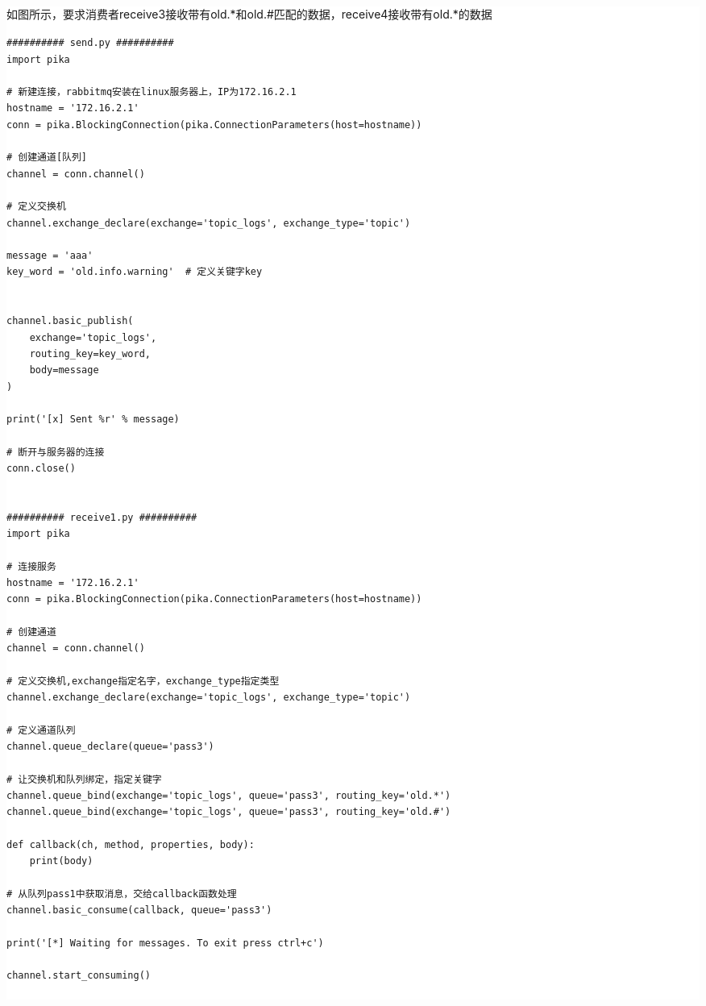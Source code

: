 如图所示，要求消费者receive3接收带有old.*和old.#匹配的数据，receive4接收带有old.*的数据

 

```
########## send.py ##########
import pika

# 新建连接，rabbitmq安装在linux服务器上，IP为172.16.2.1
hostname = '172.16.2.1'
conn = pika.BlockingConnection(pika.ConnectionParameters(host=hostname))

# 创建通道[队列]
channel = conn.channel()

# 定义交换机
channel.exchange_declare(exchange='topic_logs', exchange_type='topic')

message = 'aaa'
key_word = 'old.info.warning'  # 定义关键字key


channel.basic_publish(
    exchange='topic_logs',
    routing_key=key_word,
    body=message
)

print('[x] Sent %r' % message)

# 断开与服务器的连接
conn.close()


########## receive1.py ##########
import pika

# 连接服务
hostname = '172.16.2.1'
conn = pika.BlockingConnection(pika.ConnectionParameters(host=hostname))

# 创建通道
channel = conn.channel()

# 定义交换机,exchange指定名字，exchange_type指定类型
channel.exchange_declare(exchange='topic_logs', exchange_type='topic')

# 定义通道队列
channel.queue_declare(queue='pass3')

# 让交换机和队列绑定，指定关键字
channel.queue_bind(exchange='topic_logs', queue='pass3', routing_key='old.*')
channel.queue_bind(exchange='topic_logs', queue='pass3', routing_key='old.#')

def callback(ch, method, properties, body):
    print(body)

# 从队列pass1中获取消息，交给callback函数处理
channel.basic_consume(callback, queue='pass3')

print('[*] Waiting for messages. To exit press ctrl+c')

channel.start_consuming()


```